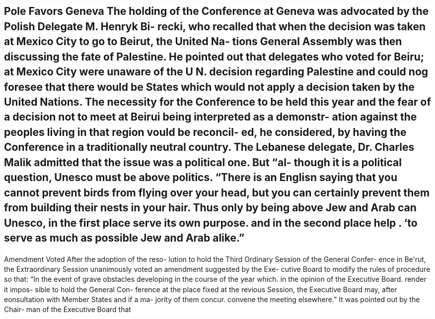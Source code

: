 Pole Favors Geneva 
The holding of the Conference 
at Geneva was advocated by the 
Polish Delegate M. Henryk Bi- 
recki, who recalled that when the 
decision was taken at Mexico City 
to go to Beirut, the United Na- 
tions General Assembly was then 
discussing the fate of Palestine. 
He pointed out that delegates who 
voted for Beiru; at Mexico City 
were unaware of the U N. decision 
regarding Palestine and could nog 
foresee that there would be States 
which would not apply a decision 
taken by the United Nations. The 
necessity for the Conference to be 
held this year and the fear of a 
decision not to meet at Beirui 
being interpreted as a demonstr- 
ation against the peoples living 
in that region vould be reconcil- 
ed, he considered, by having the 
Conference in a traditionally 
neutral country. 
The Lebanese delegate, Dr. 
Charles Malik admitted that the 
issue was a political one. But “al- 
though it is a political question, 
Unesco must be above politics. 
“There is an Englisn saying 
that you cannot prevent birds 
from flying over your head, but 
you can certainly prevent them 
from building their nests in your 
hair. Thus only by being above 
Jew and Arab can Unesco, in the 
first place serve its own purpose. 
and in the second place help . 
‘to serve as much as possible Jew 
and Arab alike.” 
- 
Amendment Voted 
After the adoption of the reso- 
lution to hold the Third Ordinary 
Session of the General Confer- 
ence in Be'rut, the Extraordinary 
Session unanimously voted an 
amendment suggested by the Exe- 
cutive Board to modify the rules 
of procedure so that: 
“In the event of grave obstacles 
developing in the course of the 
year which. in the opinion of the 
Executive Board. render it impos- 
sible to hold the General Con- 
ference at the place fixed at the 
revious Session, the Executive 
Board may, after eonsultation 
with Member States and if a ma- 
jority of them concur. convene 
the meeting elsewhere.” 
It was pointed out by the Chair- 
man of the Executive Board that 